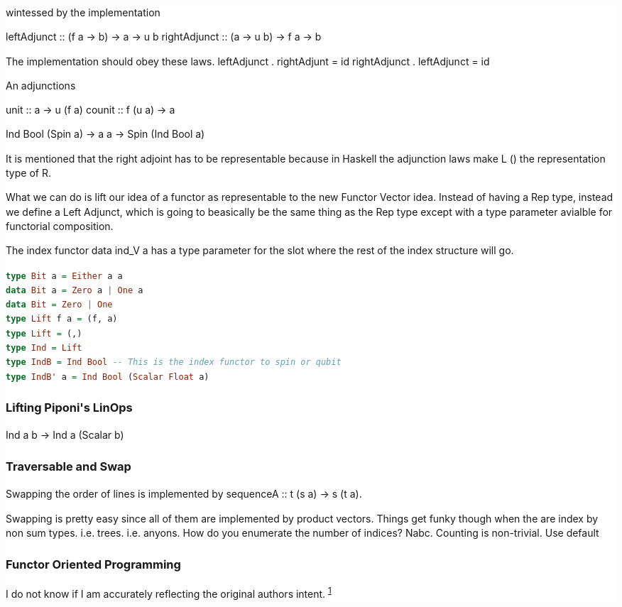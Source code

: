 wintessed by the implementation 


leftAdjunct :: (f a -> b) -> a -> u b
rightAdjunct :: (a -> u b) -> f a -> b

The implementation should obey these laws.
leftAdjunct . rightAdjunt = id
rightAdjunct . leftAdjunct = id 

An adjunctions

unit :: a -> u (f a)
counit :: f (u a) -> a

Ind Bool (Spin a) -> a
a -> Spin (Ind Bool a)

It is mentioned that the right adjoint has to be representable because in Haskell the adjunction laws make L () the representation type of R.

What we can do is lift our idea of a functor as representable to the new Functor Vector idea.
Instead of having a Rep type, instead we define a Left Adjunct, which is going to beasically be the same thing as the Rep type except with a type parameter avialble for functorial composition.


The index functor 
data ind_V a 
has a type parameter for the slot where the rest of the index structure will go.
```haskell
type Bit a = Either a a
data Bit a = Zero a | One a
data Bit = Zero | One
type Lift f a = (f, a) 
type Lift = (,)
type Ind = Lift
type IndB = Ind Bool -- This is the index functor to spin or qubit
type IndB' a = Ind Bool (Scalar Float a)  
```

### Lifting Piponi's LinOps

Ind a b -> Ind a (Scalar b)

### Traversable and Swap

Swapping the order of lines is implemented by sequenceA :: t (s a) -> s (t a).

Swapping is pretty easy since all of them are implemented by product vectors.
Things get funky though when the are index by non sum types. i.e. trees. i.e. anyons.
How do you enumerate the number of indices? Nabc. Counting is non-trivial. Use default 

### Functor Oriented Programming

I do not know if I am accurately reflecting the original authors intent.
<sup>[1](#functooriented)</sup>
